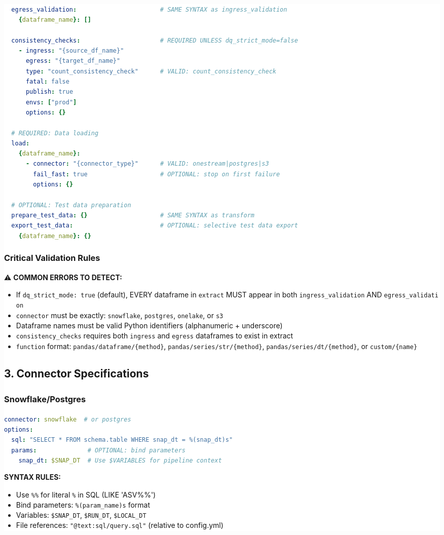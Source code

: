 ```yaml
  egress_validation:                       # SAME SYNTAX as ingress_validation
    {dataframe_name}: []

  consistency_checks:                      # REQUIRED UNLESS dq_strict_mode=false
    - ingress: "{source_df_name}"
      egress: "{target_df_name}"
      type: "count_consistency_check"      # VALID: count_consistency_check
      fatal: false
      publish: true
      envs: ["prod"]
      options: {}

  # REQUIRED: Data loading
  load:
    {dataframe_name}:
      - connector: "{connector_type}"      # VALID: onestream|postgres|s3
        fail_fast: true                    # OPTIONAL: stop on first failure
        options: {}

  # OPTIONAL: Test data preparation
  prepare_test_data: {}                    # SAME SYNTAX as transform
  export_test_data:                        # OPTIONAL: selective test data export
    {dataframe_name}: {}
```

### Critical Validation Rules
⚠️ **COMMON ERRORS TO DETECT:**
- If `dq_strict_mode: true` (default), EVERY dataframe in `extract` MUST appear in both `ingress_validation` AND `egress_validation`
- `connector` must be exactly: `snowflake`, `postgres`, `onelake`, or `s3`
- Dataframe names must be valid Python identifiers (alphanumeric + underscore)
- `consistency_checks` requires both `ingress` and `egress` dataframes to exist in extract
- `function` format: `pandas/dataframe/{method}`, `pandas/series/str/{method}`, `pandas/series/dt/{method}`, or `custom/{name}`

## 3. Connector Specifications

### Snowflake/Postgres
```yaml
connector: snowflake  # or postgres
options:
  sql: "SELECT * FROM schema.table WHERE snap_dt = %(snap_dt)s"
  params:              # OPTIONAL: bind parameters
    snap_dt: $SNAP_DT  # Use $VARIABLES for pipeline context
```
**SYNTAX RULES:**
- Use `%%` for literal `%` in SQL (LIKE 'ASV%%')
- Bind parameters: `%(param_name)s` format
- Variables: `$SNAP_DT`, `$RUN_DT`, `$LOCAL_DT`
- File references: `"@text:sql/query.sql"` (relative to config.yml)

